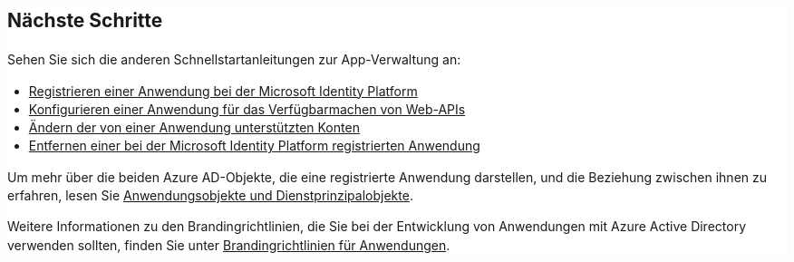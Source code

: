 ## <a name="next-steps"></a>Nächste Schritte

Sehen Sie sich die anderen Schnellstartanleitungen zur App-Verwaltung an:

* [Registrieren einer Anwendung bei der Microsoft Identity Platform](quickstart-register-app.md)
* [Konfigurieren einer Anwendung für das Verfügbarmachen von Web-APIs](quickstart-configure-app-expose-web-apis.md)
* [Ändern der von einer Anwendung unterstützten Konten](quickstart-modify-supported-accounts.md)
* [Entfernen einer bei der Microsoft Identity Platform registrierten Anwendung](quickstart-remove-app.md)

Um mehr über die beiden Azure AD-Objekte, die eine registrierte Anwendung darstellen, und die Beziehung zwischen ihnen zu erfahren, lesen Sie [Anwendungsobjekte und Dienstprinzipalobjekte](app-objects-and-service-principals.md).

Weitere Informationen zu den Brandingrichtlinien, die Sie bei der Entwicklung von Anwendungen mit Azure Active Directory verwenden sollten, finden Sie unter [Brandingrichtlinien für Anwendungen](howto-add-branding-in-azure-ad-apps.md).
